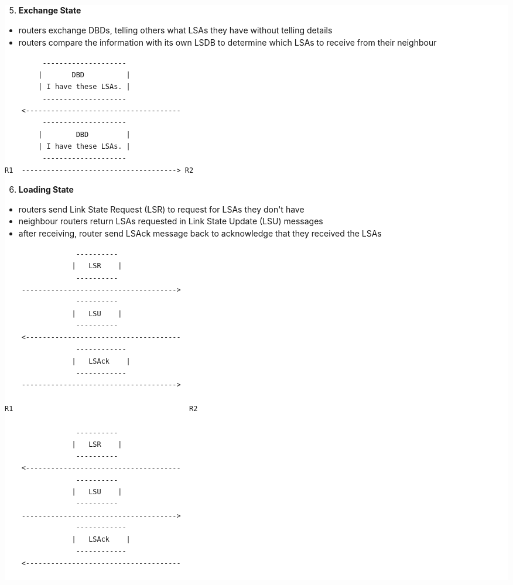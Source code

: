5. **Exchange State**
- routers exchange DBDs, telling others what LSAs they have without telling details 
- routers compare the information with its own LSDB to determine which LSAs to receive from their neighbour

```
         -------------------- 
        |       DBD          |
        | I have these LSAs. |
         --------------------
    <-------------------------------------
         --------------------
        |        DBD         |
        | I have these LSAs. |
         --------------------
R1  -------------------------------------> R2
```

6. **Loading State**
- routers send Link State Request (LSR) to request for LSAs they don't have
- neighbour routers return LSAs requested in Link State Update (LSU) messages
- after receiving, router send LSAck message back to acknowledge that they received the LSAs

```
                 ----------
                |   LSR    |
                 ----------
    -------------------------------------> 
                 ----------
                |   LSU    |
                 ----------
    <-------------------------------------
                 ------------
                |   LSAck    |
                 ------------
    -------------------------------------> 

R1                                          R2

                 ----------
                |   LSR    |
                 ----------
    <-------------------------------------
                 ----------
                |   LSU    |
                 ----------
    ------------------------------------->
                 ------------
                |   LSAck    |
                 ------------
    <-------------------------------------
    
```
